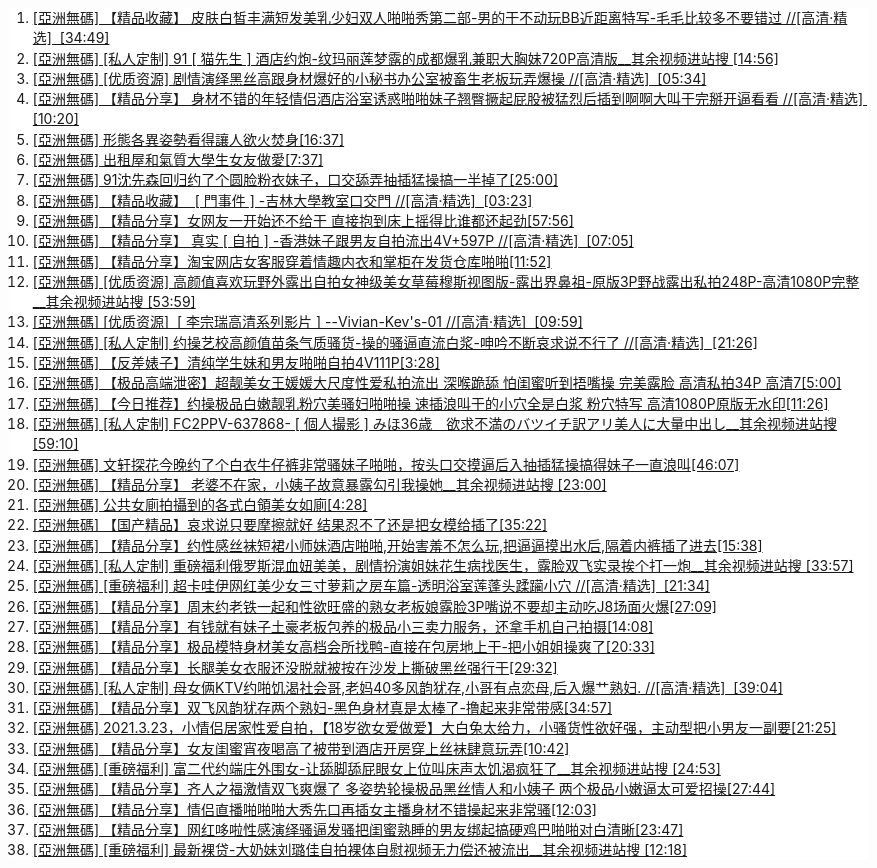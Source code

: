 1. [ [亞洲無碼] 【精品收藏】 皮肤白皙丰满短发美乳少妇双人啪啪秀第二部-男的干不动玩BB近距离特写-毛毛比较多不要错过 //[高清·精选]&nbsp; [34:49] ]( https://ssp46.cc/bbsembed/102461180c1a438856d2ec7791bf799d3d6d?id=5048)
1. [ [亞洲無碼] [私人定制] 91 [ 猫先生 ] 酒店约炮-纹玛丽莲梦露的成都爆乳兼职大胸妹720P高清版__其余视频进站搜 [14:56] ]( https://ssp46.cc/bbsembed/1024bb6c812296719318bdac1669fc38eccf?id=665)
1. [ [亞洲無碼] [优质资源] 剧情演绎黑丝高跟身材爆好的小秘书办公室被畜生老板玩弄爆操 //[高清·精选]&nbsp; [05:34] ]( https://ssp46.cc/bbsembed/102443ffcd718c6104e3bdfcf6f4518dfb3a?id=1770)
1. [ [亞洲無碼] 【精品分享】 身材不错的年轻情侣酒店浴室诱惑啪啪妹子翘臀撅起屁股被猛烈后插到啊啊大叫干完掰开逼看看 //[高清·精选]&nbsp; [10:20] ]( https://ssp46.cc/bbsembed/10244ac983d8d17ef9665e5b65956fec5c8e?id=6054)
1. [ [亞洲無碼] 形態各異姿勢看得讓人欲火焚身[16:37] ]( https://www.99b31.com/embed/134205)
1. [ [亞洲無碼] 出租屋和氣質大學生女友做愛[7:37] ]( https://www.99b31.com/embed/134203)
1. [ [亞洲無碼] 91沈先森回归约了个圆脸粉衣妹子，口交舔弄抽插猛操搞一半掉了[25:00] ]( https://kkembed.kdwshell.com/embed/93970)
1. [ [亞洲無碼] 【精品收藏】&nbsp; [ 門事件 ] -吉林大學教室口交門 //[高清·精选]&nbsp; [03:23] ]( https://ssp46.cc/bbsembed/1024ef5841614185c241d2e6c8655ec0dabf?id=506)
1. [ [亞洲無碼] 【精品分享】女网友一开始还不给干 直接抱到床上摇得比谁都还起劲[57:56] ]( https://www.888dav.com/vod/197931/)
1. [ [亞洲無碼] 【精品分享】 真实 [ 自拍 ] -香港妹子跟男友自拍流出4V+597P //[高清·精选]&nbsp; [07:05] ]( https://ssp46.cc/bbsembed/10247fd3c3255ec2ffc5aef4312fd61f9085?id=5091)
1. [ [亞洲無碼] 【精品分享】淘宝网店女客服穿着情趣内衣和掌柜在发货仓库啪啪[11:52] ]( https://ooaa016.com/play/video.php?id=79)
1. [ [亞洲無碼] [优质资源] 高颜值喜欢玩野外露出自拍女神级美女草莓穆斯视图版-露出界鼻祖-原版3P野战露出私拍248P-高清1080P完整__其余视频进站搜 [53:59] ]( https://ssp46.cc/bbsembed/1024a42b86ec86501129ad29a8a0054703c1?id=6852)
1. [ [亞洲無碼] [优质资源]&nbsp; [ 李宗瑞高清系列影片 ] --Vivian-Kev&#39;s-01 //[高清·精选]&nbsp; [09:59] ]( https://ssp46.cc/bbsembed/10248b46a9dcdfd941e64b4271458c3172dc?id=169)
1. [ [亞洲無碼] [私人定制] 约操艺校高颜值苗条气质骚货-操的骚逼直流白浆-呻吟不断哀求说不行了 //[高清·精选]&nbsp; [21:26] ]( https://ssp46.cc/bbsembed/1024d452f7c1ab38ce5392e617864917e658?id=5422)
1. [ [亞洲無碼] 【反差婊子】清纯学生妹和男友啪啪自拍4V111P[3:28] ]( https://kkembed.kdwshell.com/embed/93977)
1. [ [亞洲無碼] 【极品高端泄密】超靓美女王媛媛大尺度性爱私拍流出 深喉跪舔 怕闺蜜听到捂嘴操 完美露脸 高清私拍34P 高清7[5:00] ]( https://kkembed.kdwshell.com/embed/93979)
1. [ [亞洲無碼] 【今日推荐】约操极品白嫩靓乳粉穴美骚妇啪啪操 速插浪叫干的小穴全是白浆 粉穴特写 高清1080P原版无水印[11:26] ]( https://kkembed.kdwshell.com/embed/93982)
1. [ [亞洲無碼] [私人定制] FC2PPV-637868- [ 個人撮影 ] みほ36歳　欲求不満のバツイチ訳アリ美人に大量中出し__其余视频进站搜 [59:10] ]( https://ssp46.cc/bbsembed/1024889efe0ad888ecee3d54a095b84a6b15?id=1052)
1. [ [亞洲無碼] 文轩探花今晚约了个白衣牛仔裤非常骚妹子啪啪，按头口交摸逼后入抽插猛操搞得妹子一直浪叫[46:07] ]( https://kkembed.kdwshell.com/embed/93973)
1. [ [亞洲無碼] 【精品分享】 老婆不在家，小姨子故意暴露勾引我操她__其余视频进站搜 [23:00] ]( https://ssp46.cc/bbsembed/10241116ed535a3ebca0f0016be3333c9b56?id=5713)
1. [ [亞洲無碼] 公共女廁拍攝到的各式白領美女如廁[4:28] ]( https://www.99b31.com/embed/134202)
1. [ [亞洲無碼] 【国产精品】哀求说只要摩擦就好 结果忍不了还是把女模给插了[35:22] ]( https://www.888dav.com/vod/197929/)
1. [ [亞洲無碼] 【精品分享】约性感丝袜短裙小师妹酒店啪啪,开始害羞不怎么玩,把逼逼摸出水后,隔着内裤插了进去[15:38] ]( https://ooaa016.com/play/video.php?id=78)
1. [ [亞洲無碼] [私人定制] 重磅福利俄罗斯混血妞美美，剧情扮演姐妹花生病找医生，露脸双飞实录挨个打一炮__其余视频进站搜 [33:57] ]( https://ssp46.cc/bbsembed/1024ef08f156c870204de6a18d8544a21617?id=6297)
1. [ [亞洲無碼] [重磅福利] 超卡哇伊网红美少女三寸萝莉之房车篇-透明浴室莲蓬头蹂躏小穴 //[高清·精选]&nbsp; [21:34] ]( https://ssp46.cc/bbsembed/1024ae11920ae9f2db9b2fbcdbf2d3ebc172?id=5970)
1. [ [亞洲無碼] 【精品分享】周末约老铁一起和性欲旺盛的熟女老板娘露脸3P嘴说不要却主动吃J8场面火爆[27:09] ]( https://ooaa016.com/play/video.php?id=75)
1. [ [亞洲無碼] 【精品分享】有钱就有妹子土豪老板包养的极品小三卖力服务，还拿手机自己拍摄[14:08] ]( https://ooaa016.com/play/video.php?id=76)
1. [ [亞洲無碼] 【精品分享】极品模特身材美女高档会所找鸭-直接在包房地上干-把小姐姐操爽了[20:33] ]( https://ooaa016.com/play/video.php?id=72)
1. [ [亞洲無碼] 【精品分享】长腿美女衣服还没脱就被按在沙发上撕破黑丝强行干[29:32] ]( https://ooaa016.com/play/video.php?id=74)
1. [ [亞洲無碼] [私人定制] 母女俩KTV约啪饥渴社会哥,老妈40多风韵犹存,小哥有点恋母,后入爆艹熟妇. //[高清·精选]&nbsp; [39:04] ]( https://ssp46.cc/bbsembed/10247ea547bf28310e4081c5c5f9f3a3bcb4?id=4430)
1. [ [亞洲無碼] 【精品分享】双飞风韵犹存两个熟妇-黑色身材真是太棒了-撸起来非常带感[34:57] ]( https://ooaa016.com/play/video.php?id=77)
1. [ [亞洲無碼] 2021.3.23，小情侣居家性爱自拍，【18岁欲女爱做爱】大白兔太给力，小骚货性欲好强，主动型把小男友一副要[21:25] ]( https://kkembed.kdwshell.com/embed/93974)
1. [ [亞洲無碼] 【精品分享】女友闺蜜宵夜喝高了被带到酒店开房穿上丝袜肆意玩弄[10:42] ]( https://ooaa016.com/play/video.php?id=73)
1. [ [亞洲無碼] [重磅福利] 富二代约端庄外围女-让舔脚舔屁眼女上位叫床声太饥渴疯狂了__其余视频进站搜 [24:53] ]( https://ssp46.cc/bbsembed/102498e914dd5c194493e055a905ab5fe6ef?id=2690)
1. [ [亞洲無碼] 【精品分享】齐人之福激情双飞爽爆了 多姿势轮操极品黑丝情人和小姨子 两个极品小嫩逼太可爱招操[27:44] ]( https://ooaa016.com/play/video.php?id=69)
1. [ [亞洲無碼] 【精品分享】情侣直播啪啪啪大秀先口再插女主播身材不错操起来非常骚[12:03] ]( https://ooaa016.com/play/video.php?id=71)
1. [ [亞洲無碼] 【精品分享】网红哆啦性感演绎骚逼发骚把闺蜜熟睡的男友绑起搞硬鸡巴啪啪对白清晰[23:47] ]( https://ooaa016.com/play/video.php?id=56)
1. [ [亞洲無碼] [重磅福利] 最新裸贷-大奶妹刘璐佳自拍裸体自慰视频无力偿还被流出__其余视频进站搜 [12:18] ]( https://ssp46.cc/bbsembed/10246aa50781a6f473a0447576dc559fe844?id=3970)